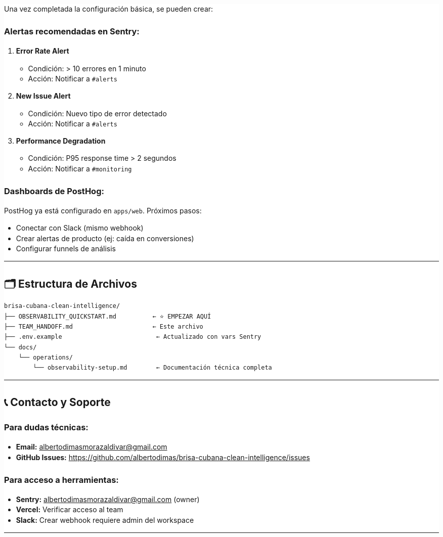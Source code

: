 Una vez completada la configuración básica, se pueden crear:

### Alertas recomendadas en Sentry:

1. **Error Rate Alert**
   - Condición: > 10 errores en 1 minuto
   - Acción: Notificar a `#alerts`

2. **New Issue Alert**
   - Condición: Nuevo tipo de error detectado
   - Acción: Notificar a `#alerts`

3. **Performance Degradation**
   - Condición: P95 response time > 2 segundos
   - Acción: Notificar a `#monitoring`

### Dashboards de PostHog:

PostHog ya está configurado en `apps/web`. Próximos pasos:

- Conectar con Slack (mismo webhook)
- Crear alertas de producto (ej: caída en conversiones)
- Configurar funnels de análisis

---

## 🗂️ Estructura de Archivos

```
brisa-cubana-clean-intelligence/
├── OBSERVABILITY_QUICKSTART.md          ← ⭐ EMPEZAR AQUÍ
├── TEAM_HANDOFF.md                      ← Este archivo
├── .env.example                          ← Actualizado con vars Sentry
└── docs/
    └── operations/
        └── observability-setup.md        ← Documentación técnica completa
```

---

## 📞 Contacto y Soporte

### Para dudas técnicas:

- **Email:** albertodimasmorazaldivar@gmail.com
- **GitHub Issues:** https://github.com/albertodimas/brisa-cubana-clean-intelligence/issues

### Para acceso a herramientas:

- **Sentry:** albertodimasmorazaldivar@gmail.com (owner)
- **Vercel:** Verificar acceso al team
- **Slack:** Crear webhook requiere admin del workspace

---

